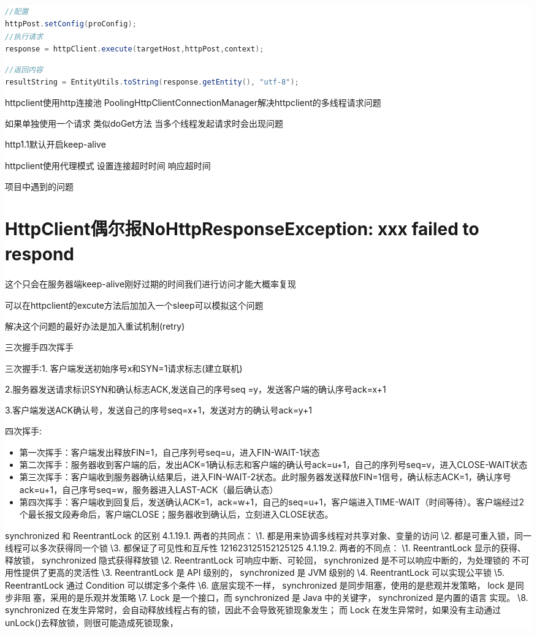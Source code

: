 ```java
//配置
httpPost.setConfig(proConfig);
//执行请求
response = httpClient.execute(targetHost,httpPost,context);
```

```java
//返回内容
resultString = EntityUtils.toString(response.getEntity(), "utf-8");
```



httpclient使用http连接池 PoolingHttpClientConnectionManager解决httpclient的多线程请求问题

如果单独使用一个请求 类似doGet方法 当多个线程发起请求时会出现问题

http1.1默认开启keep-alive

httpclient使用代理模式 设置连接超时时间 响应超时间



项目中遇到的问题

# HttpClient偶尔报NoHttpResponseException: xxx failed to respond

这个只会在服务器端keep-alive刚好过期的时间我们进行访问才能大概率复现

可以在httpclient的excute方法后加加入一个sleep可以模拟这个问题

解决这个问题的最好办法是加入重试机制(retry)

三次握手四次挥手

三次握手:1. 客户端发送初始序号x和SYN=1请求标志(建立联机)

2.服务器发送请求标识SYN和确认标志ACK,发送自己的序号seq =y，发送客户端的确认序号ack=x+1

3.客户端发送ACK确认号，发送自己的序号seq=x+1，发送对方的确认号ack=y+1

四次挥手:

- 第一次挥手：客户端发出释放FIN=1，自己序列号seq=u，进入FIN-WAIT-1状态
- 第二次挥手：服务器收到客户端的后，发出ACK=1确认标志和客户端的确认号ack=u+1，自己的序列号seq=v，进入CLOSE-WAIT状态
- 第三次挥手：客户端收到服务器确认结果后，进入FIN-WAIT-2状态。此时服务器发送释放FIN=1信号，确认标志ACK=1，确认序号ack=u+1，自己序号seq=w，服务器进入LAST-ACK（最后确认态）
- 第四次挥手：客户端收到回复后，发送确认ACK=1，ack=w+1，自己的seq=u+1，客户端进入TIME-WAIT（时间等待）。客户端经过2个最长报文段寿命后，客户端CLOSE；服务器收到确认后，立刻进入CLOSE状态。



synchronized 和 ReentrantLock 的区别
4.1.19.1. 两者的共同点：
\1. 都是用来协调多线程对共享对象、变量的访问
\2. 都是可重入锁，同一线程可以多次获得同一个锁
\3. 都保证了可见性和互斥性
121623125152125125
4.1.19.2. 两者的不同点：
\1. ReentrantLock 显示的获得、释放锁， synchronized 隐式获得释放锁
\2. ReentrantLock 可响应中断、可轮回， synchronized 是不可以响应中断的，为处理锁的
不可用性提供了更高的灵活性
\3. ReentrantLock 是 API 级别的， synchronized 是 JVM 级别的
\4. ReentrantLock 可以实现公平锁
\5. ReentrantLock 通过 Condition 可以绑定多个条件
\6. 底层实现不一样， synchronized 是同步阻塞，使用的是悲观并发策略， lock 是同步非阻
塞，采用的是乐观并发策略
\7. Lock 是一个接口，而 synchronized 是 Java 中的关键字， synchronized 是内置的语言
实现。
\8. synchronized 在发生异常时，会自动释放线程占有的锁，因此不会导致死锁现象发生；
而 Lock 在发生异常时，如果没有主动通过 unLock()去释放锁，则很可能造成死锁现象，